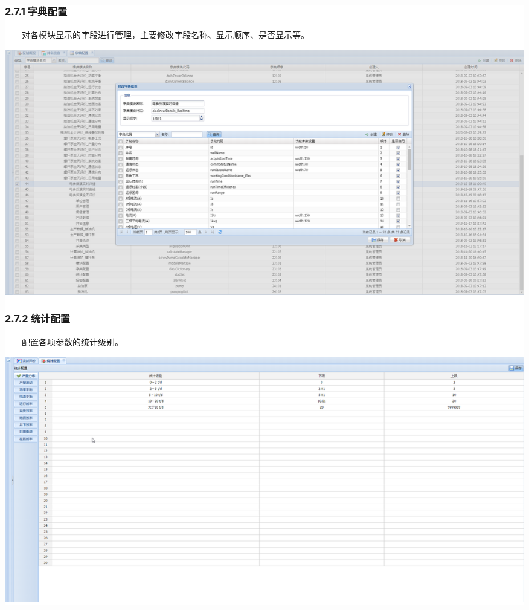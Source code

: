 ### 2.7.1 字典配置

&emsp;&emsp;对各模块显示的字段进行管理，主要修改字段名称、显示顺序、是否显示等。

![字典配置](.././Image/PNG/119.png?raw=true)

### 2.7.2 统计配置

&emsp;&emsp;配置各项参数的统计级别。

![统计配置](.././Image/PNG/023.png?raw=true)
